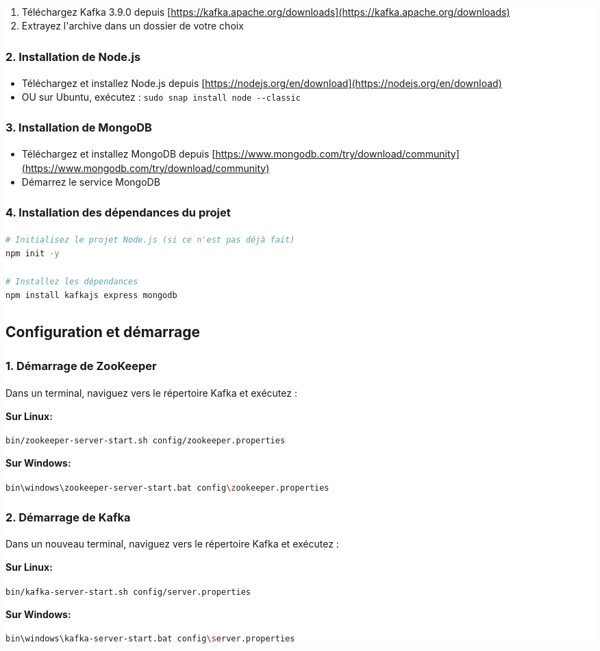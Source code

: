 1. Téléchargez Kafka 3.9.0 depuis [https://kafka.apache.org/downloads](https://kafka.apache.org/downloads)
2. Extrayez l'archive dans un dossier de votre choix

### 2. Installation de Node.js

- Téléchargez et installez Node.js depuis [https://nodejs.org/en/download](https://nodejs.org/en/download)
- OU sur Ubuntu, exécutez : `sudo snap install node --classic`

### 3. Installation de MongoDB

- Téléchargez et installez MongoDB depuis [https://www.mongodb.com/try/download/community](https://www.mongodb.com/try/download/community)
- Démarrez le service MongoDB

### 4. Installation des dépendances du projet

```bash
# Initialisez le projet Node.js (si ce n'est pas déjà fait)
npm init -y

# Installez les dépendances
npm install kafkajs express mongodb
```

## Configuration et démarrage

### 1. Démarrage de ZooKeeper

Dans un terminal, naviguez vers le répertoire Kafka et exécutez :

**Sur Linux:**

```bash
bin/zookeeper-server-start.sh config/zookeeper.properties
```

**Sur Windows:**

```bash
bin\windows\zookeeper-server-start.bat config\zookeeper.properties
```

### 2. Démarrage de Kafka

Dans un nouveau terminal, naviguez vers le répertoire Kafka et exécutez :

**Sur Linux:**

```bash
bin/kafka-server-start.sh config/server.properties
```

**Sur Windows:**

```bash
bin\windows\kafka-server-start.bat config\server.properties
```
